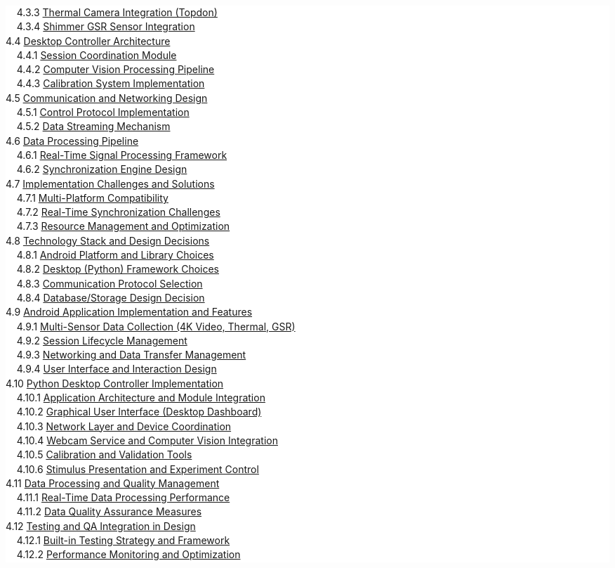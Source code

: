 &nbsp;&nbsp;&nbsp;&nbsp;4.3.3 [Thermal Camera Integration (Topdon)](#433-thermal-camera-integration-topdon)  
&nbsp;&nbsp;&nbsp;&nbsp;4.3.4 [Shimmer GSR Sensor Integration](#434-shimmer-gsr-sensor-integration)  
4.4 [Desktop Controller Architecture](#44-desktop-controller-architecture)  
&nbsp;&nbsp;&nbsp;&nbsp;4.4.1 [Session Coordination Module](#441-session-coordination-module)  
&nbsp;&nbsp;&nbsp;&nbsp;4.4.2 [Computer Vision Processing Pipeline](#442-computer-vision-processing-pipeline)  
&nbsp;&nbsp;&nbsp;&nbsp;4.4.3 [Calibration System Implementation](#443-calibration-system-implementation)  
4.5 [Communication and Networking Design](#45-communication-and-networking-design)  
&nbsp;&nbsp;&nbsp;&nbsp;4.5.1 [Control Protocol Implementation](#451-control-protocol-implementation)  
&nbsp;&nbsp;&nbsp;&nbsp;4.5.2 [Data Streaming Mechanism](#452-data-streaming-mechanism)  
4.6 [Data Processing Pipeline](#46-data-processing-pipeline)  
&nbsp;&nbsp;&nbsp;&nbsp;4.6.1 [Real-Time Signal Processing Framework](#461-real-time-signal-processing-framework)  
&nbsp;&nbsp;&nbsp;&nbsp;4.6.2 [Synchronization Engine Design](#462-synchronization-engine-design)  
4.7 [Implementation Challenges and Solutions](#47-implementation-challenges-and-solutions)  
&nbsp;&nbsp;&nbsp;&nbsp;4.7.1 [Multi-Platform Compatibility](#471-multi-platform-compatibility)  
&nbsp;&nbsp;&nbsp;&nbsp;4.7.2 [Real-Time Synchronization Challenges](#472-real-time-synchronization-challenges)  
&nbsp;&nbsp;&nbsp;&nbsp;4.7.3 [Resource Management and Optimization](#473-resource-management-and-optimization)  
4.8 [Technology Stack and Design Decisions](#48-technology-stack-and-design-decisions)  
&nbsp;&nbsp;&nbsp;&nbsp;4.8.1 [Android Platform and Library Choices](#481-android-platform-and-library-choices)  
&nbsp;&nbsp;&nbsp;&nbsp;4.8.2 [Desktop (Python) Framework Choices](#482-desktop-python-framework-choices)  
&nbsp;&nbsp;&nbsp;&nbsp;4.8.3 [Communication Protocol Selection](#483-communication-protocol-selection)  
&nbsp;&nbsp;&nbsp;&nbsp;4.8.4 [Database/Storage Design Decision](#484-databasestorage-design-decision)  
4.9 [Android Application Implementation and Features](#49-android-application-implementation-and-features)  
&nbsp;&nbsp;&nbsp;&nbsp;4.9.1 [Multi-Sensor Data Collection (4K Video, Thermal, GSR)](#491-multi-sensor-data-collection-4k-video-thermal-gsr)  
&nbsp;&nbsp;&nbsp;&nbsp;4.9.2 [Session Lifecycle Management](#492-session-lifecycle-management)  
&nbsp;&nbsp;&nbsp;&nbsp;4.9.3 [Networking and Data Transfer Management](#493-networking-and-data-transfer-management)  
&nbsp;&nbsp;&nbsp;&nbsp;4.9.4 [User Interface and Interaction Design](#494-user-interface-and-interaction-design)  
4.10 [Python Desktop Controller Implementation](#410-python-desktop-controller-implementation)  
&nbsp;&nbsp;&nbsp;&nbsp;4.10.1 [Application Architecture and Module Integration](#4101-application-architecture-and-module-integration)  
&nbsp;&nbsp;&nbsp;&nbsp;4.10.2 [Graphical User Interface (Desktop Dashboard)](#4102-graphical-user-interface-desktop-dashboard)  
&nbsp;&nbsp;&nbsp;&nbsp;4.10.3 [Network Layer and Device Coordination](#4103-network-layer-and-device-coordination)  
&nbsp;&nbsp;&nbsp;&nbsp;4.10.4 [Webcam Service and Computer Vision Integration](#4104-webcam-service-and-computer-vision-integration)  
&nbsp;&nbsp;&nbsp;&nbsp;4.10.5 [Calibration and Validation Tools](#4105-calibration-and-validation-tools)  
&nbsp;&nbsp;&nbsp;&nbsp;4.10.6 [Stimulus Presentation and Experiment Control](#4106-stimulus-presentation-and-experiment-control)  
4.11 [Data Processing and Quality Management](#411-data-processing-and-quality-management)  
&nbsp;&nbsp;&nbsp;&nbsp;4.11.1 [Real-Time Data Processing Performance](#4111-real-time-data-processing-performance)  
&nbsp;&nbsp;&nbsp;&nbsp;4.11.2 [Data Quality Assurance Measures](#4112-data-quality-assurance-measures)  
4.12 [Testing and QA Integration in Design](#412-testing-and-qa-integration-in-design)  
&nbsp;&nbsp;&nbsp;&nbsp;4.12.1 [Built-in Testing Strategy and Framework](#4121-built-in-testing-strategy-and-framework)  
&nbsp;&nbsp;&nbsp;&nbsp;4.12.2 [Performance Monitoring and Optimization](#4122-performance-monitoring-and-optimization)  